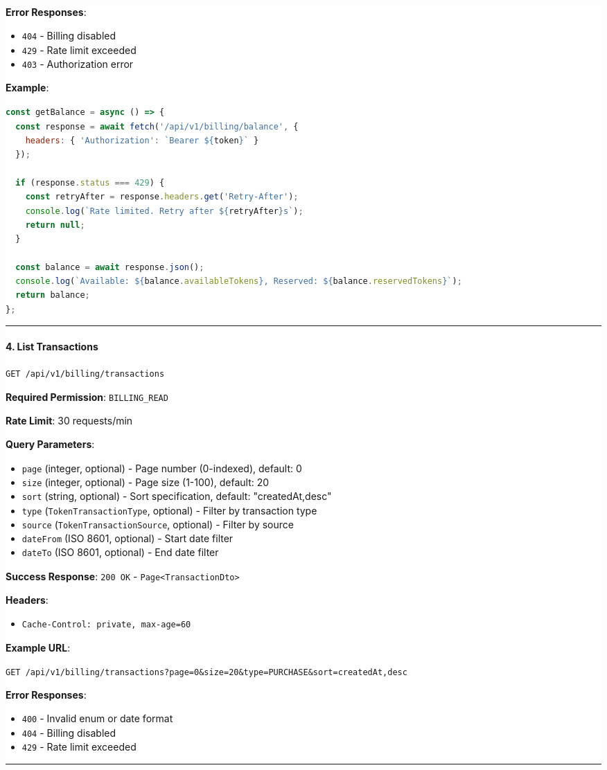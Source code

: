 **Error Responses**:
- `404` - Billing disabled
- `429` - Rate limit exceeded
- `403` - Authorization error

**Example**:
```javascript
const getBalance = async () => {
  const response = await fetch('/api/v1/billing/balance', {
    headers: { 'Authorization': `Bearer ${token}` }
  });

  if (response.status === 429) {
    const retryAfter = response.headers.get('Retry-After');
    console.log(`Rate limited. Retry after ${retryAfter}s`);
    return null;
  }

  const balance = await response.json();
  console.log(`Available: ${balance.availableTokens}, Reserved: ${balance.reservedTokens}`);
  return balance;
};
```

---

#### 4. List Transactions

```
GET /api/v1/billing/transactions
```

**Required Permission**: `BILLING_READ`

**Rate Limit**: 30 requests/min

**Query Parameters**:
- `page` (integer, optional) - Page number (0-indexed), default: 0
- `size` (integer, optional) - Page size (1-100), default: 20
- `sort` (string, optional) - Sort specification, default: "createdAt,desc"
- `type` (`TokenTransactionType`, optional) - Filter by transaction type
- `source` (`TokenTransactionSource`, optional) - Filter by source
- `dateFrom` (ISO 8601, optional) - Start date filter
- `dateTo` (ISO 8601, optional) - End date filter

**Success Response**: `200 OK` - `Page<TransactionDto>`

**Headers**:
- `Cache-Control: private, max-age=60`

**Example URL**:
```
GET /api/v1/billing/transactions?page=0&size=20&type=PURCHASE&sort=createdAt,desc
```

**Error Responses**:
- `400` - Invalid enum or date format
- `404` - Billing disabled
- `429` - Rate limit exceeded

---
